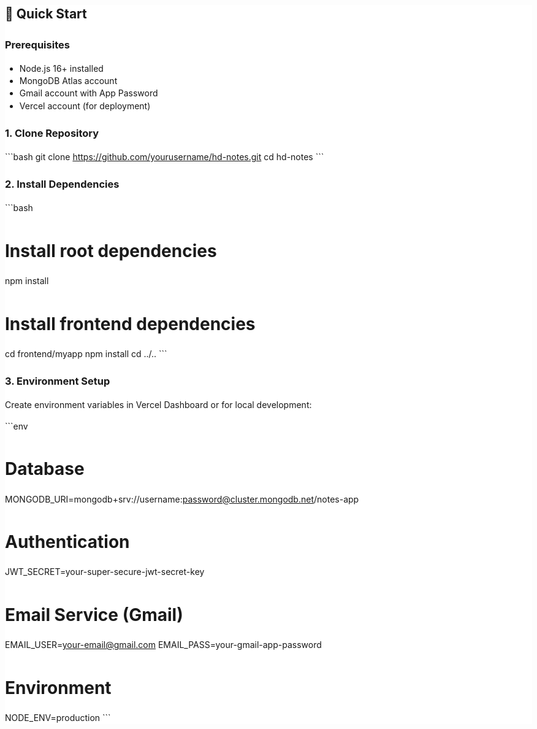 ## 🚀 Quick Start

### **Prerequisites**
- Node.js 16+ installed
- MongoDB Atlas account
- Gmail account with App Password
- Vercel account (for deployment)

### **1. Clone Repository**
\`\`\`bash
git clone https://github.com/yourusername/hd-notes.git
cd hd-notes
\`\`\`

### **2. Install Dependencies**
\`\`\`bash
# Install root dependencies
npm install

# Install frontend dependencies
cd frontend/myapp
npm install
cd ../..
\`\`\`

### **3. Environment Setup**
Create environment variables in Vercel Dashboard or for local development:

\`\`\`env
# Database
MONGODB_URI=mongodb+srv://username:password@cluster.mongodb.net/notes-app

# Authentication
JWT_SECRET=your-super-secure-jwt-secret-key

# Email Service (Gmail)
EMAIL_USER=your-email@gmail.com
EMAIL_PASS=your-gmail-app-password

# Environment
NODE_ENV=production
\`\`\`
